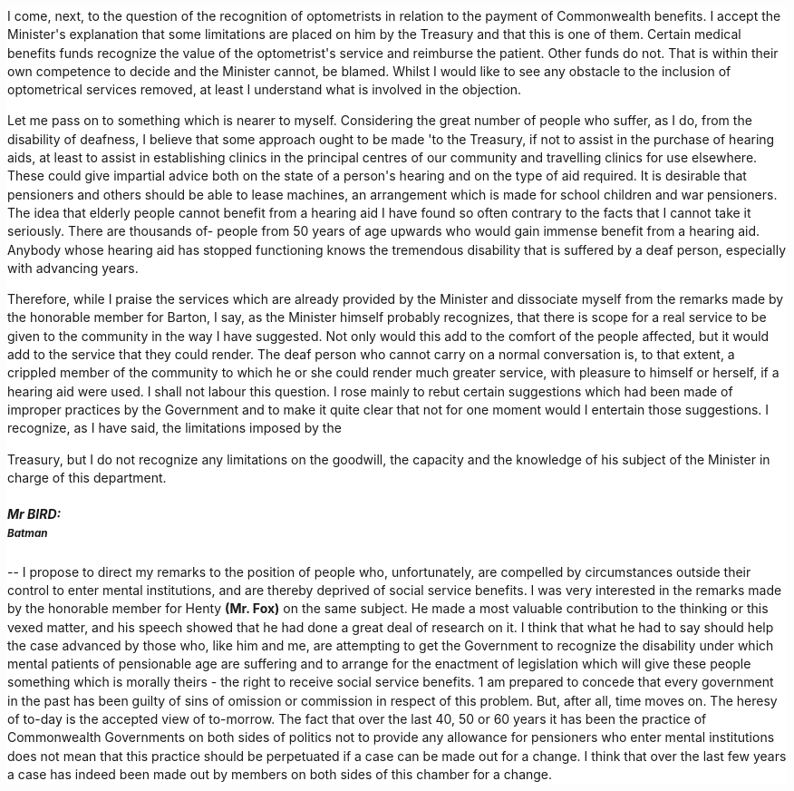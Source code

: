 I come, next, to the question of the recognition of optometrists in relation to the
            payment of Commonwealth benefits. I accept the Minister's explanation that some
            limitations are placed on him by the Treasury and that this is one of them. Certain
            medical benefits funds recognize the value of the optometrist's service and
            reimburse the patient. Other funds do not. That is within their own competence to decide
            and the Minister cannot, be blamed. Whilst I would like to see any obstacle to the
            inclusion of optometrical services removed, at least I understand what is involved in
            the objection. 

Let me pass on to something which is nearer to myself. Considering the great number
            of people who suffer, as I do, from the disability of deafness, I believe that some
            approach ought to be made 'to the Treasury, if not to assist in the purchase of
            hearing aids, at least to assist in establishing clinics in the principal centres of our
            community and travelling clinics for use elsewhere. These could give impartial advice
            both on the state of a person's hearing and on the type of aid required. It is
            desirable that pensioners and others should be able to lease machines, an arrangement
            which is made for school children and war pensioners. The idea that elderly people
            cannot benefit from a hearing aid I have found so often contrary to the facts that I
            cannot take it seriously. There are thousands of- people from 50 years of age upwards
            who would gain immense benefit from a hearing aid. Anybody whose hearing aid has stopped
            functioning knows the tremendous disability that is suffered by a deaf person,
            especially with advancing years. 

Therefore, while I praise the services which are already provided by the Minister
            and dissociate myself from the remarks made by the honorable member for Barton, I say,
            as the Minister himself probably recognizes, that there is scope for a real service to
            be given to the community in the way I have suggested. Not only would this add to the
            comfort of the people affected, but it would add to the service that they could render.
            The deaf person who cannot carry on a normal conversation is, to that extent, a crippled
            member of the community to which he or she could render much greater service, with
            pleasure to himself or herself, if a hearing aid were used. I shall not labour this
            question. I rose mainly to rebut certain suggestions which had been made of improper
            practices by the Government and to make it quite clear that not for one moment would I
            entertain those suggestions. I recognize, as I have said, the limitations imposed by the 

Treasury, but I do not recognize any limitations on the goodwill, the
            capacity and the knowledge of his subject of the Minister in charge of this department.
          

##### Mr BIRD:<br><small class="text-muted">Batman</small>

-- I propose to direct my remarks to the position of people who, unfortunately,
              are compelled by circumstances outside their control to enter mental institutions, and
              are thereby deprived of social service benefits. I was very interested in the remarks
              made by the honorable member for Henty  **(Mr. Fox)** 
              on the same subject. He made a most valuable contribution to the thinking or this
              vexed matter, and his speech showed that he had done a great deal of research on it. I
              think that what he had to say should help the case advanced by those who, like him and
              me, are attempting to get the Government to recognize the disability under which
              mental patients of pensionable age are suffering and to arrange for the enactment of
              legislation which will give these people something which is morally theirs - the right
              to receive social service benefits. 1 am prepared to concede that every government in
              the past has been guilty of sins of omission or commission in respect of this problem.
              But, after all, time moves on. The heresy of to-day is the accepted view of to-morrow.
              The fact that over the last 40, 50 or 60 years it has been the practice of
              Commonwealth Governments on both sides of politics not to provide any allowance for
              pensioners who enter mental institutions does not mean that this practice should be
              perpetuated if a case can be made out for a change. I think that over the last few
              years a case has indeed been made out by members on both sides of this chamber for a
              change. 
